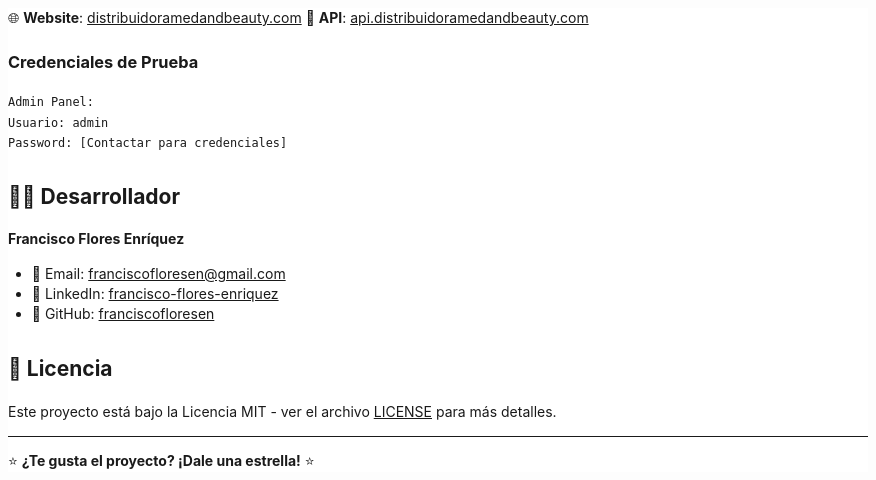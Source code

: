🌐 **Website**: [distribuidoramedandbeauty.com](https://distribuidoramedandbeauty.com)
🚀 **API**: [api.distribuidoramedandbeauty.com](https://api.distribuidoramedandbeauty.com/health)

### **Credenciales de Prueba**
```
Admin Panel:
Usuario: admin
Password: [Contactar para credenciales]
```

## 👨‍💻 **Desarrollador**

**Francisco Flores Enríquez**
- 📧 Email: [franciscofloresen@gmail.com](mailto:franciscofloresen@gmail.com)
- 💼 LinkedIn: [francisco-flores-enriquez](https://linkedin.com/in/francisco-flores-enriquez)
- 🐙 GitHub: [franciscofloresen](https://github.com/franciscofloresen)

## 📄 **Licencia**

Este proyecto está bajo la Licencia MIT - ver el archivo [LICENSE](LICENSE) para más detalles.

---

⭐ **¿Te gusta el proyecto? ¡Dale una estrella!** ⭐
